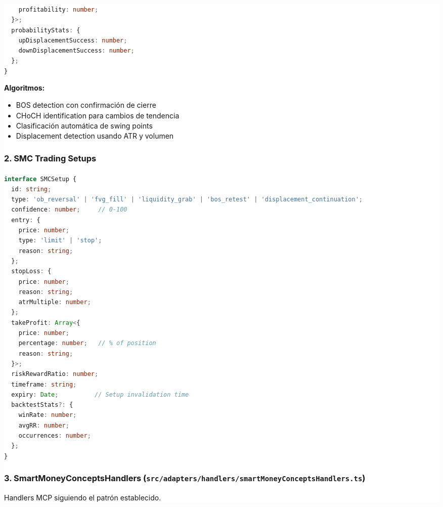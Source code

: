 ```typescript
    profitability: number;
  }>;
  probabilityStats: {
    upDisplacementSuccess: number;
    downDisplacementSuccess: number;
  };
}
```

**Algoritmos:**
- BOS detection con confirmación de cierre
- CHoCH identification para cambios de tendencia
- Clasificación automática de swing points
- Displacement detection usando ATR y volumen

### 2. **SMC Trading Setups**
```typescript
interface SMCSetup {
  id: string;
  type: 'ob_reversal' | 'fvg_fill' | 'liquidity_grab' | 'bos_retest' | 'displacement_continuation';
  confidence: number;     // 0-100
  entry: {
    price: number;
    type: 'limit' | 'stop';
    reason: string;
  };
  stopLoss: {
    price: number;
    reason: string;
    atrMultiple: number;
  };
  takeProfit: Array<{
    price: number;
    percentage: number;   // % of position
    reason: string;
  }>;
  riskRewardRatio: number;
  timeframe: string;
  expiry: Date;          // Setup invalidation time
  backtestStats?: {
    winRate: number;
    avgRR: number;
    occurrences: number;
  };
}
```

### 3. **SmartMoneyConceptsHandlers** (`src/adapters/handlers/smartMoneyConceptsHandlers.ts`)
Handlers MCP siguiendo el patrón establecido.
